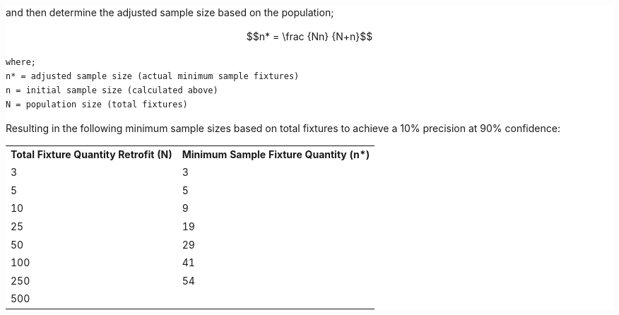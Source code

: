 
and then determine the adjusted sample size based on the population; 
```math 
n* = \frac {Nn} {N+n}
```
    where; 	
    n* = adjusted sample size (actual minimum sample fixtures) 
    n = initial sample size (calculated above) 
    N = population size (total fixtures)

Resulting in the following minimum sample sizes based on total fixtures to achieve a 10% precision at 90% confidence:


<table>
  <tr>
   <td><strong>Total Fixture Quantity Retrofit (N)</strong>
   </td>
   <td><strong>Minimum Sample Fixture Quantity (n*)</strong>
   </td>
  </tr>
  <tr>
   <td>3
   </td>
   <td>                         3 
   </td>
  </tr>
  <tr>
   <td>5
   </td>
   <td>                         5 
   </td>
  </tr>
  <tr>
   <td>10
   </td>
   <td>                         9 
   </td>
  </tr>
  <tr>
   <td>25
   </td>
   <td>                       19 
   </td>
  </tr>
  <tr>
   <td>50
   </td>
   <td>                       29 
   </td>
  </tr>
  <tr>
   <td>100
   </td>
   <td>                       41 
   </td>
  </tr>
  <tr>
   <td>250
   </td>
   <td>                       54 
   </td>
  </tr>
  <tr>
   <td>500
   </td>